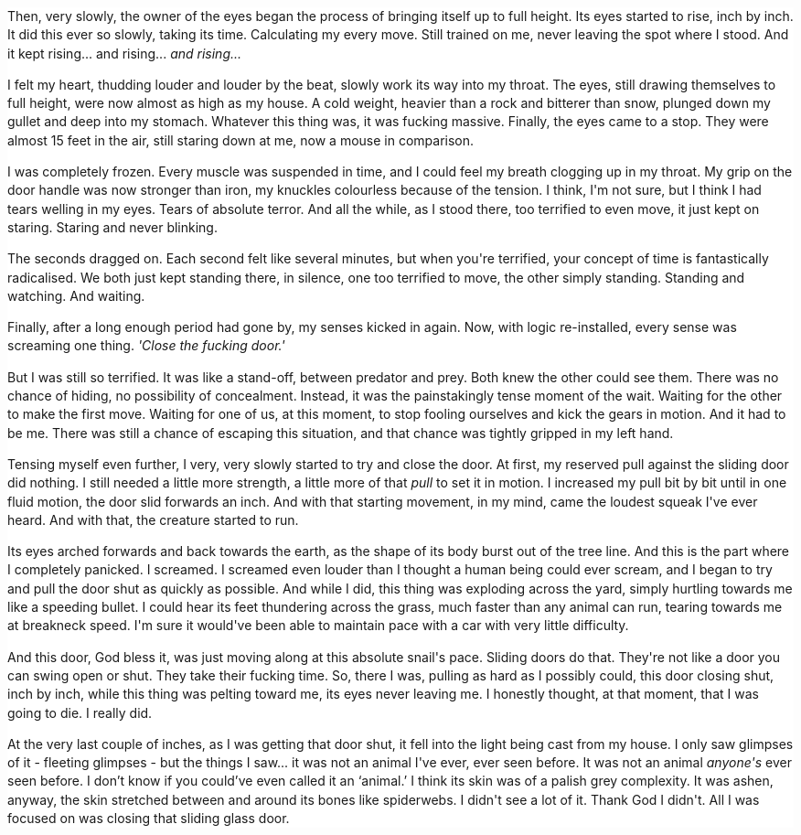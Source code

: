 Then, very slowly, the owner of the eyes began the process of bringing itself up to full height. Its eyes started to rise, inch by inch. It did this ever so slowly, taking its time. Calculating my every move. Still trained on me, never leaving the spot where I stood. And it kept rising... and rising... *and rising...*

I felt my heart, thudding louder and louder by the beat, slowly work its way into my throat. The eyes, still drawing themselves to full height, were now almost as high as my house. A cold weight, heavier than a rock and bitterer than snow, plunged down my gullet and deep into my stomach. Whatever this thing was, it was fucking massive. Finally, the eyes came to a stop. They were almost 15 feet in the air, still staring down at me, now a mouse in comparison.

I was completely frozen. Every muscle was suspended in time, and I could feel my breath clogging up in my throat. My grip on the door handle was now stronger than iron, my knuckles colourless because of the tension. I think, I'm not sure, but I think I had tears welling in my eyes. Tears of absolute terror. And all the while, as I stood there, too terrified to even move, it just kept on staring. Staring and never blinking.

The seconds dragged on. Each second felt like several minutes, but when you're terrified, your concept of time is fantastically radicalised. We both just kept standing there, in silence, one too terrified to move, the other simply standing. Standing and watching. And waiting.

Finally, after a long enough period had gone by, my senses kicked in again. Now, with logic re-installed, every sense was screaming one thing. *'Close the fucking door.'*

But I was still so terrified. It was like a stand-off, between predator and prey. Both knew the other could see them. There was no chance of hiding, no possibility of concealment. Instead, it was the painstakingly tense moment of the wait. Waiting for the other to make the first move. Waiting for one of us, at this moment, to stop fooling ourselves and kick the gears in motion. And it had to be me. There was still a chance of escaping this situation, and that chance was tightly gripped in my left hand.

Tensing myself even further, I very, very slowly started to try and close the door. At first, my reserved pull against the sliding door did nothing. I still needed a little more strength, a little more of that *pull* to set it in motion. I increased my pull bit by bit until in one fluid motion, the door slid forwards an inch. And with that starting movement, in my mind, came the loudest squeak I've ever heard. And with that, the creature started to run.

Its eyes arched forwards and back towards the earth, as the shape of its body burst out of the tree line. And this is the part where I completely panicked. I screamed. I screamed even louder than I thought a human being could ever scream, and I began to try and pull the door shut as quickly as possible. And while I did, this thing was exploding across the yard, simply hurtling towards me like a speeding bullet. I could hear its feet thundering across the grass, much faster than any animal can run, tearing towards me at breakneck speed. I'm sure it would've been able to maintain pace with a car with very little difficulty.

And this door, God bless it, was just moving along at this absolute snail's pace. Sliding doors do that. They're not like a door you can swing open or shut. They take their fucking time. So, there I was, pulling as hard as I possibly could, this door closing shut, inch by inch, while this thing was pelting toward me, its eyes never leaving me. I honestly thought, at that moment, that I was going to die. I really did.

At the very last couple of inches, as I was getting that door shut, it fell into the light being cast from my house. I only saw glimpses of it - fleeting glimpses - but the things I saw... it was not an animal I've ever, ever seen before. It was not an animal *anyone's* ever seen before. I don’t know if you could’ve even called it an ‘animal.’ I think its skin was of a palish grey complexity. It was ashen, anyway, the skin stretched between and around its bones like spiderwebs. I didn't see a lot of it. Thank God I didn't. All I was focused on was closing that sliding glass door.
